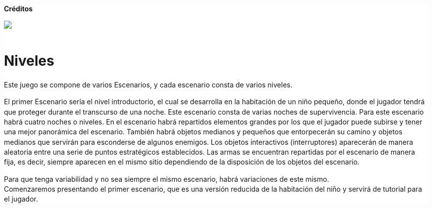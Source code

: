 
**Créditos** 

![](/Documentacion/InterfazCreditos.png)

# **Niveles<a name="_page22_x69.00_y103.00"></a>**  

Este juego se compone de varios Escenarios, y cada escenario consta de varios niveles. 

El primer  Escenario sería el nivel introductorio, el cual se desarrolla en la habitación de un niño pequeño, donde el jugador tendrá que proteger durante el transcurso de una noche. Este escenario consta  de  varias  noches  de  supervivencia.  Para  este  escenario  habrá  cuatro  noches  o  niveles. En el escenario habrá repartidos elementos grandes por los que el jugador puede subirse y tener una  mejor  panorámica  del  escenario.  También  habrá  objetos  medianos  y  pequeños  que entorpecerán su camino y objetos medianos que servirán para esconderse de algunos enemigos. Los objetos interactivos (interruptores) aparecerán de manera aleatoria entre una serie de puntos estratégicos establecidos. Las armas se encuentran repartidas por el escenario de manera fija, es decir,  siempre  aparecen  en  el  mismo  sitio  dependiendo  de  la  disposición  de  los  objetos  del escenario.  

Para que tenga variabilidad y no sea siempre el mismo escenario, habrá variaciones de este mismo.  
Comenzaremos presentando el primer escenario, que es una versión reducida de la habitación del niño y servirá de tutorial para el jugador. 
